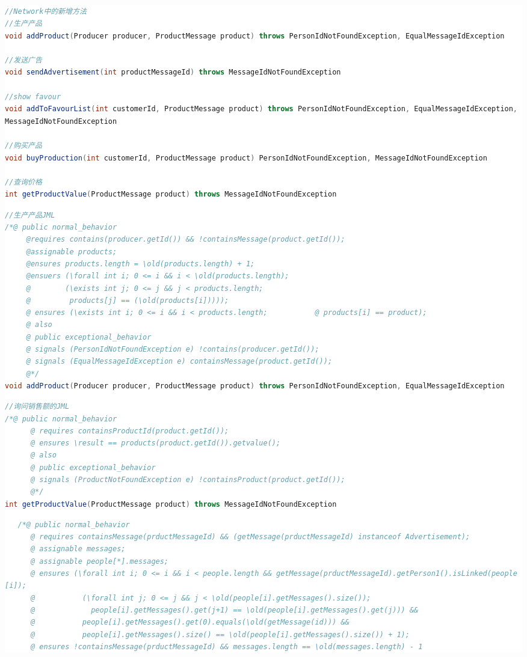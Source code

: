 ```java
//Network中的新增方法
//生产产品
void addProduct(Producer producer, ProductMessage product) throws PersonIdNotFoundException, EqualMessageIdException  

//发送广告
void sendAdvertisement(int productMessageId) throws MessageIdNotFoundException
    
//show favour
void addToFavourList(int customerId, ProductMessage product) throws PersonIdNotFoundException, EqualMessageIdException, MessageIdNotFoundException
    
//购买产品
void buyProduction(int customerId, ProductMessage product) PersonIdNotFoundException, MessageIdNotFoundException
    
//查询价格
int getProductValue(ProductMessage product) throws MessageIdNotFoundException
```

```JAVA
//生产产品JML
/*@ public normal_behavior
     @requires contains(producer.getId()) && !containsMessage(product.getId());
     @assignable products;
     @ensures products.length = \old(products.length) + 1;
     @ensuers (\forall int i; 0 <= i && i < \old(products.length);
     @        (\exists int j; 0 <= j && j < products.length;
     @		   products[j] == (\old(products[i]))));
     @ ensures (\exists int i; 0 <= i && i < products.length; 	        @ products[i] == product);
     @ also
     @ public exceptional_behavior
     @ signals (PersonIdNotFoundException e) !contains(producer.getId());
     @ signals (EqualMessageIdException e) containsMessage(product.getId());
     @*/
void addProduct(Producer producer, ProductMessage product) throws PersonIdNotFoundException, EqualMessageIdException  
```

```JAVA
//询问销售额的JML
/*@ public normal_behavior
      @ requires containsProductId(product.getId());
      @ ensures \result == products(product.getId()).getvalue();
      @ also
      @ public exceptional_behavior
      @ signals (ProductNotFoundException e) !containsProduct(product.getId());
      @*/
int getProductValue(ProductMessage product) throws MessageIdNotFoundException
```

```java
   /*@ public normal_behavior
      @ requires containsMessage(prductMessageId) && (getMessage(prductMessageId) instanceof Advertisement);
      @ assignable messages;
      @ assignable people[*].messages;
      @ ensures (\forall int i; 0 <= i && i < people.length && getMessage(prductMessageId).getPerson1().isLinked(people[i]);
      @           (\forall int j; 0 <= j && j < \old(people[i].getMessages().size());
      @             people[i].getMessages().get(j+1) == \old(people[i].getMessages().get(j))) &&
      @           people[i].getMessages().get(0).equals(\old(getMessage(id))) &&
      @           people[i].getMessages().size() == \old(people[i].getMessages().size()) + 1);
      @ ensures !containsMessage(prductMessageId) && messages.length == \old(messages.length) - 1 
```